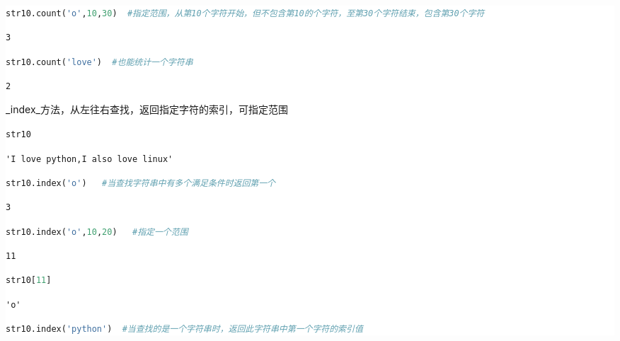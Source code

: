 ```python
str10.count('o',10,30)  #指定范围，从第10个字符开始，但不包含第10的个字符，至第30个字符结束，包含第30个字符
```




    3




```python
str10.count('love')  #也能统计一个字符串
```




    2



_index_方法，从左往右查找，返回指定字符的索引，可指定范围


```python
str10
```




    'I love python,I also love linux'




```python
str10.index('o')   #当查找字符串中有多个满足条件时返回第一个
```




    3




```python
str10.index('o',10,20)   #指定一个范围
```




    11




```python
str10[11]
```




    'o'




```python
str10.index('python')  #当查找的是一个字符串时，返回此字符串中第一个字符的索引值
```

